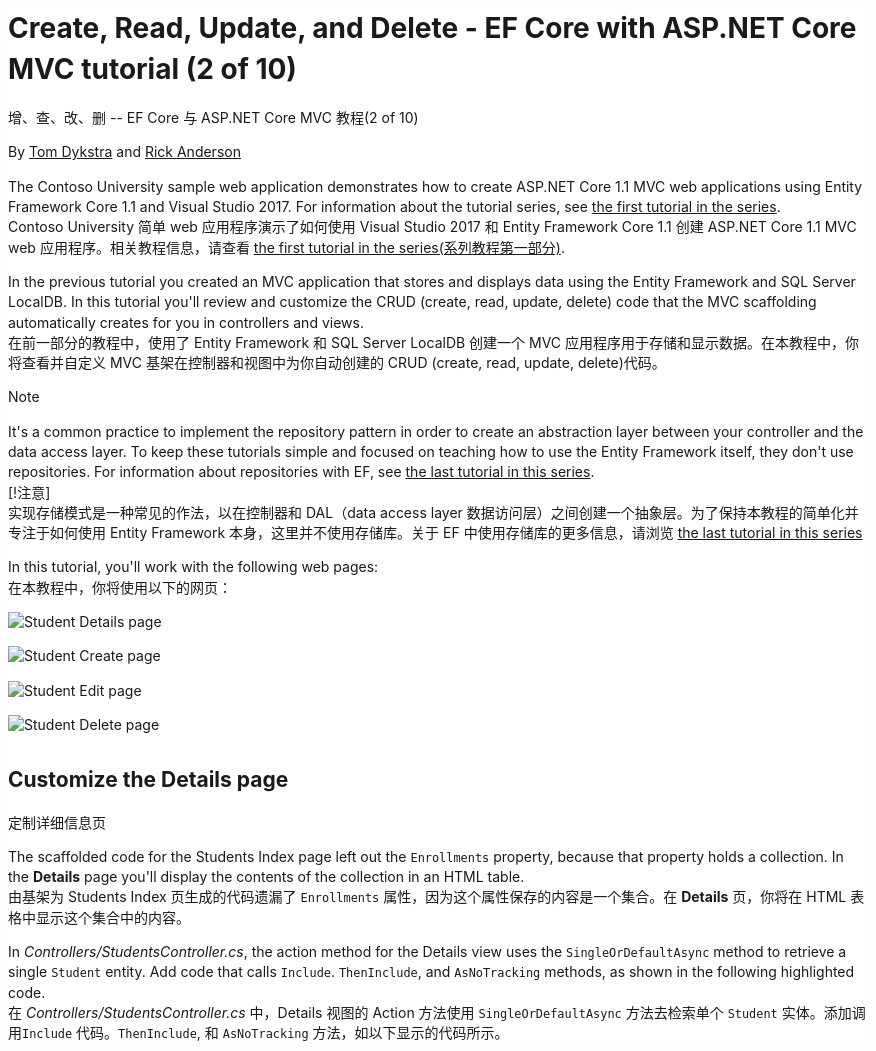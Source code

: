 # Create, Read, Update, and Delete - EF Core with ASP.NET Core MVC tutorial (2 of 10)  
增、查、改、删 -- EF Core 与 ASP.NET Core MVC 教程(2 of 10) 

By [Tom Dykstra](https://github.com/tdykstra) and [Rick Anderson](https://twitter.com/RickAndMSFT)

The Contoso University sample web application demonstrates how to create ASP.NET Core 1.1 MVC web applications using Entity Framework Core 1.1 and Visual Studio 2017. For information about the tutorial series, see [the first tutorial in the series](intro.md).  
Contoso University 简单 web 应用程序演示了如何使用 Visual Studio 2017 和 Entity Framework Core 1.1 创建 ASP.NET Core 1.1 MVC web 应用程序。相关教程信息，请查看 [the first tutorial in the series(系列教程第一部分)](intro.md).  

In the previous tutorial you created an MVC application that stores and displays data using the Entity Framework and SQL Server LocalDB. In this tutorial you'll review and customize the CRUD (create, read, update, delete) code that the MVC scaffolding automatically creates for you in controllers and views.  
在前一部分的教程中，使用了 Entity Framework 和 SQL Server LocalDB 创建一个 MVC 应用程序用于存储和显示数据。在本教程中，你将查看并自定义 MVC 基架在控制器和视图中为你自动创建的 CRUD (create, read, update, delete)代码。 

> [!NOTE] 
> It's a common practice to implement the repository pattern in order to create an abstraction layer between your controller and the data access layer. To keep these tutorials simple and focused on teaching how to use the Entity Framework itself, they don't use repositories. For information about repositories with EF, see [the last tutorial in this series](advanced.md).  
> [!注意]  
> 实现存储模式是一种常见的作法，以在控制器和 DAL（data access layer 数据访问层）之间创建一个抽象层。为了保持本教程的简单化并专注于如何使用 Entity Framework 本身，这里并不使用存储库。关于 EF 中使用存储库的更多信息，请浏览 [the last tutorial in this series](advanced.md)


In this tutorial, you'll work with the following web pages:  
在本教程中，你将使用以下的网页：  

![Student Details page](crud/_static/student-details.png)

![Student Create page](crud/_static/student-create.png)

![Student Edit page](crud/_static/student-edit.png)

![Student Delete page](crud/_static/student-delete.png)

## Customize the Details page  
定制详细信息页

The scaffolded code for the Students Index page left out the `Enrollments` property, because that property holds a collection. In the **Details** page you'll display the contents of the collection in an HTML table.  
由基架为 Students Index  页生成的代码遗漏了 `Enrollments` 属性，因为这个属性保存的内容是一个集合。在  **Details**  页，你将在 HTML 表格中显示这个集合中的内容。

In *Controllers/StudentsController.cs*, the action method for the Details view uses the `SingleOrDefaultAsync` method to retrieve a single `Student` entity. Add code that calls `Include`. `ThenInclude`,  and `AsNoTracking` methods, as shown in the following highlighted code.  
在 *Controllers/StudentsController.cs* 中，Details 视图的 Action 方法使用 `SingleOrDefaultAsync` 方法去检索单个 `Student` 实体。添加调用`Include` 代码。`ThenInclude`,  和 `AsNoTracking` 方法，如以下显示的代码所示。
